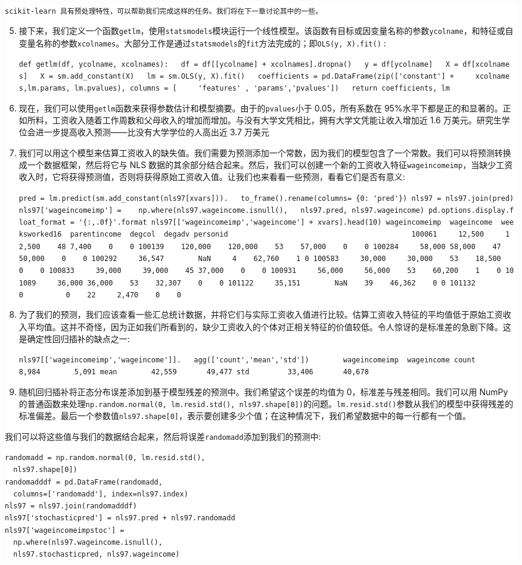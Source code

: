     scikit-learn 具有预处理特性，可以帮助我们完成这样的任务。我们将在下一章讨论其中的一些。

5.  接下来，我们定义一个函数`getlm`，使用`statsmodels`模块运行一个线性模型。该函数有目标或因变量名称的参数`ycolname`，和特征或自变量名称的参数`xcolnames`。大部分工作是通过`statsmodels`的`fit`方法完成的；即`OLS(y, X).fit()` :

    ```
    def getlm(df, ycolname, xcolnames):   df = df[[ycolname] + xcolnames].dropna()   y = df[ycolname]   X = df[xcolnames]   X = sm.add_constant(X)   lm = sm.OLS(y, X).fit()   coefficients = pd.DataFrame(zip(['constant'] +     xcolnames,lm.params, lm.pvalues), columns = [     'features' , 'params','pvalues'])   return coefficients, lm
    ```

6.  现在，我们可以使用`getlm`函数来获得参数估计和模型摘要。由于的`pvalues`小于 0.05，所有系数在 95%水平下都是正的和显著的。正如所料，工资收入随着工作周数和父母收入的增加而增加。与没有大学文凭相比，拥有大学文凭能让收入增加近 1.6 万美元。研究生学位会进一步提高收入预测——比没有大学学位的人高出近 3.7 万美元
7.  我们可以用这个模型来估算工资收入的缺失值。我们需要为预测添加一个常数，因为我们的模型包含了一个常数。我们可以将预测转换成一个数据框架，然后将它与 NLS 数据的其余部分结合起来。然后，我们可以创建一个新的工资收入特征`wageincomeimp`，当缺少工资收入时，它将获得预测值，否则将获得原始工资收入值。让我们也来看看一些预测，看看它们是否有意义:

    ```
    pred = lm.predict(sm.add_constant(nls97[xvars])).   to_frame().rename(columns= {0: 'pred'}) nls97 = nls97.join(pred) nls97['wageincomeimp'] =    np.where(nls97.wageincome.isnull(),   nls97.pred, nls97.wageincome) pd.options.display.float_format = '{:,.0f}'.format nls97[['wageincomeimp','wageincome'] + xvars].head(10) wageincomeimp  wageincome  weeksworked16  parentincome  degcol  degadv personid                                           100061     12,500     12,500    48 7,400    0    0 100139    120,000    120,000    53    57,000    0    0 100284     58,000 58,000    47    50,000    0    0 100292     36,547        NaN     4    62,760    1 0 100583     30,000     30,000    53    18,500    0    0 100833     39,000     39,000    45 37,000    0    0 100931     56,000     56,000    53    60,200    1    0 101089     36,000 36,000    53    32,307    0    0 101122     35,151        NaN    39    46,362    0 0 101132          0          0    22     2,470    0    0
    ```

8.  为了我们的预测，我们应该查看一些汇总统计数据，并将它们与实际工资收入值进行比较。估算工资收入特征的平均值低于原始工资收入平均值。这并不奇怪，因为正如我们所看到的，缺少工资收入的个体对正相关特征的价值较低。令人惊讶的是标准差的急剧下降。这是确定性回归插补的缺点之一:

    ```
    nls97[['wageincomeimp','wageincome']].   agg(['count','mean','std'])        wageincomeimp  wageincome count        8,984        5,091 mean        42,559       49,477 std         33,406       40,678
    ```

9.  随机回归插补将正态分布误差添加到基于模型残差的预测中。我们希望这个误差的均值为 0，标准差与残差相同。我们可以用 NumPy 的普通函数来处理`np.random.normal(0, lm.resid.std(), nls97.shape[0])`的问题。`lm.resid.std()`参数从我们的模型中获得残差的标准偏差。最后一个参数值`nls97.shape[0]`，表示要创建多少个值；在这种情况下，我们希望数据中的每一行都有一个值。

我们可以将这些值与我们的数据结合起来，然后将误差`randomadd`添加到我们的预测中:

```
randomadd = np.random.normal(0, lm.resid.std(),
  nls97.shape[0])
randomadddf = pd.DataFrame(randomadd, 
  columns=['randomadd'], index=nls97.index)
nls97 = nls97.join(randomadddf)
nls97['stochasticpred'] = nls97.pred + nls97.randomadd
nls97['wageincomeimpstoc'] =
  np.where(nls97.wageincome.isnull(),
  nls97.stochasticpred, nls97.wageincome)
```
